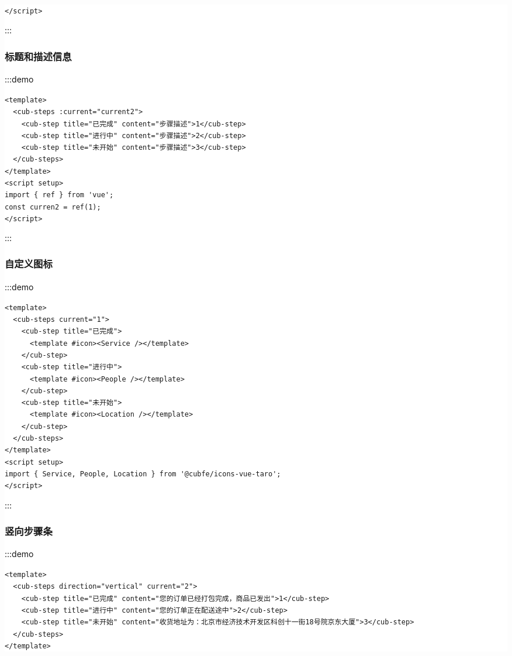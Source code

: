 ```vue
</script>
```

:::

### 标题和描述信息

:::demo

```vue
<template>
  <cub-steps :current="current2">
    <cub-step title="已完成" content="步骤描述">1</cub-step>
    <cub-step title="进行中" content="步骤描述">2</cub-step>
    <cub-step title="未开始" content="步骤描述">3</cub-step>
  </cub-steps>
</template>
<script setup>
import { ref } from 'vue';
const curren2 = ref(1);
</script>
```

:::

### 自定义图标

:::demo

```vue
<template>
  <cub-steps current="1">
    <cub-step title="已完成">
      <template #icon><Service /></template>
    </cub-step>
    <cub-step title="进行中">
      <template #icon><People /></template>
    </cub-step>
    <cub-step title="未开始">
      <template #icon><Location /></template>
    </cub-step>
  </cub-steps>
</template>
<script setup>
import { Service, People, Location } from '@cubfe/icons-vue-taro';
</script>
```

:::

### 竖向步骤条

:::demo

```vue
<template>
  <cub-steps direction="vertical" current="2">
    <cub-step title="已完成" content="您的订单已经打包完成，商品已发出">1</cub-step>
    <cub-step title="进行中" content="您的订单正在配送途中">2</cub-step>
    <cub-step title="未开始" content="收货地址为：北京市经济技术开发区科创十一街18号院京东大厦">3</cub-step>
  </cub-steps>
</template>
```
